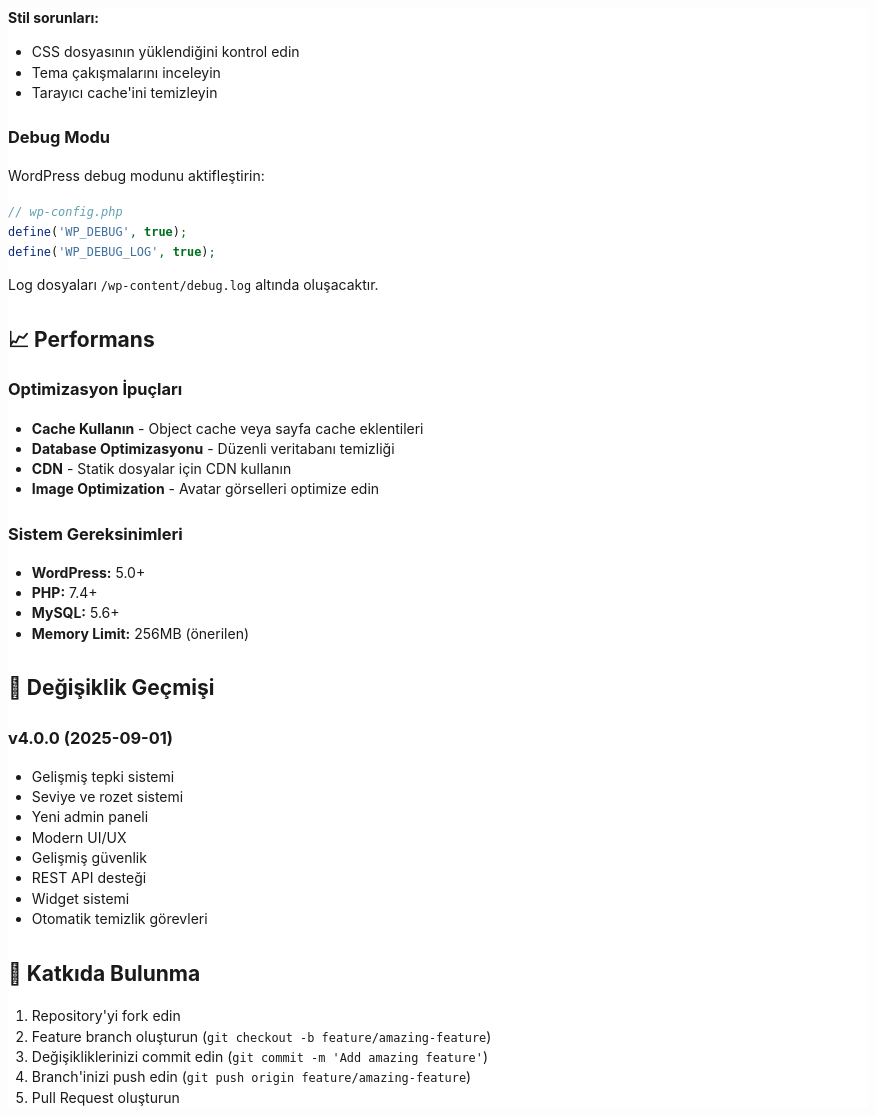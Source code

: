 **Stil sorunları:**
- CSS dosyasının yüklendiğini kontrol edin
- Tema çakışmalarını inceleyin
- Tarayıcı cache'ini temizleyin

### Debug Modu

WordPress debug modunu aktifleştirin:

```php
// wp-config.php
define('WP_DEBUG', true);
define('WP_DEBUG_LOG', true);
```

Log dosyaları `/wp-content/debug.log` altında oluşacaktır.

## 📈 Performans

### Optimizasyon İpuçları

- **Cache Kullanın** - Object cache veya sayfa cache eklentileri
- **Database Optimizasyonu** - Düzenli veritabanı temizliği
- **CDN** - Statik dosyalar için CDN kullanın
- **Image Optimization** - Avatar görselleri optimize edin

### Sistem Gereksinimleri

- **WordPress:** 5.0+
- **PHP:** 7.4+
- **MySQL:** 5.6+
- **Memory Limit:** 256MB (önerilen)

## 📝 Değişiklik Geçmişi

### v4.0.0 (2025-09-01)
- Gelişmiş tepki sistemi
- Seviye ve rozet sistemi
- Yeni admin paneli
- Modern UI/UX
- Gelişmiş güvenlik
- REST API desteği
- Widget sistemi
- Otomatik temizlik görevleri

## 🤝 Katkıda Bulunma

1. Repository'yi fork edin
2. Feature branch oluşturun (`git checkout -b feature/amazing-feature`)
3. Değişikliklerinizi commit edin (`git commit -m 'Add amazing feature'`)
4. Branch'inizi push edin (`git push origin feature/amazing-feature`)
5. Pull Request oluşturun
